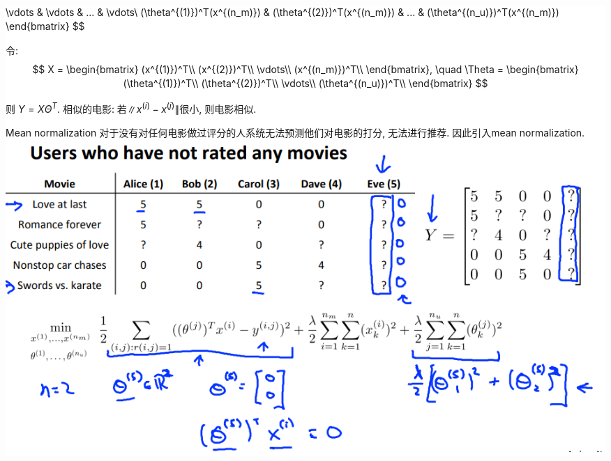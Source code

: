 \vdots & \vdots & ... & \vdots\\
(\theta^{(1)})^T(x^{(n_m)}) & (\theta^{(2)})^T(x^{(n_m)}) & ... & (\theta^{(n_u)})^T(x^{(n_m)})
\end{bmatrix}
$$

令:
$$
 X = \begin{bmatrix}
(x^{(1)})^T\\
(x^{(2)})^T\\
\vdots\\
(x^{(n_m)})^T\\
\end{bmatrix}, \quad
\Theta = \begin{bmatrix}
(\theta^{(1)})^T\\
(\theta^{(2)})^T\\
\vdots\\
(\theta^{(n_u)})^T\\
\end{bmatrix}
$$

则 $Y = X \Theta^T$.
相似的电影: 若$\| x^{(i)} - x^{(j)} \|$很小, 则电影相似.

Mean normalization
对于没有对任何电影做过评分的人系统无法预测他们对电影的打分, 无法进行推荐. 因此引入mean normalization.
![mean normalization](rc/recommender_mean_normalization.png)